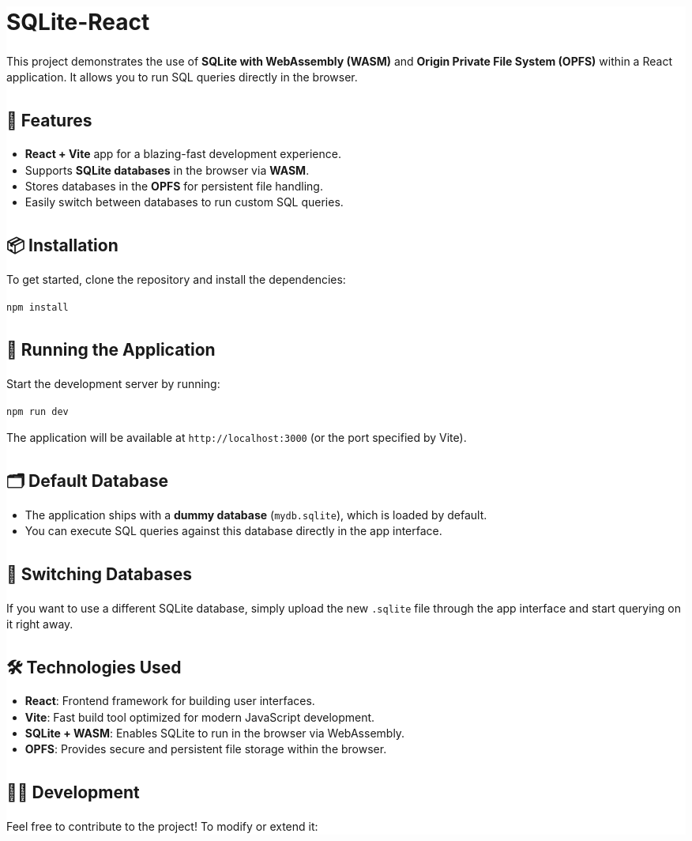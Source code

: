 # SQLite-React

This project demonstrates the use of **SQLite with WebAssembly (WASM)** and **Origin Private File System (OPFS)** within a React application. It allows you to run SQL queries directly in the browser.

## 🚀 Features

- **React + Vite** app for a blazing-fast development experience.
- Supports **SQLite databases** in the browser via **WASM**.
- Stores databases in the **OPFS** for persistent file handling.
- Easily switch between databases to run custom SQL queries.

## 📦 Installation

To get started, clone the repository and install the dependencies:

```bash
npm install
```

## 🏃 Running the Application

Start the development server by running:

```bash
npm run dev
```

The application will be available at `http://localhost:3000` (or the port specified by Vite).

## 🗂️ Default Database

- The application ships with a **dummy database** (`mydb.sqlite`), which is loaded by default.
- You can execute SQL queries against this database directly in the app interface.

## 🔄 Switching Databases

If you want to use a different SQLite database, simply upload the new `.sqlite` file through the app interface and start querying on it right away.

## 🛠️ Technologies Used

- **React**: Frontend framework for building user interfaces.
- **Vite**: Fast build tool optimized for modern JavaScript development.
- **SQLite + WASM**: Enables SQLite to run in the browser via WebAssembly.
- **OPFS**: Provides secure and persistent file storage within the browser.

## 👨‍💻 Development

Feel free to contribute to the project! To modify or extend it:
